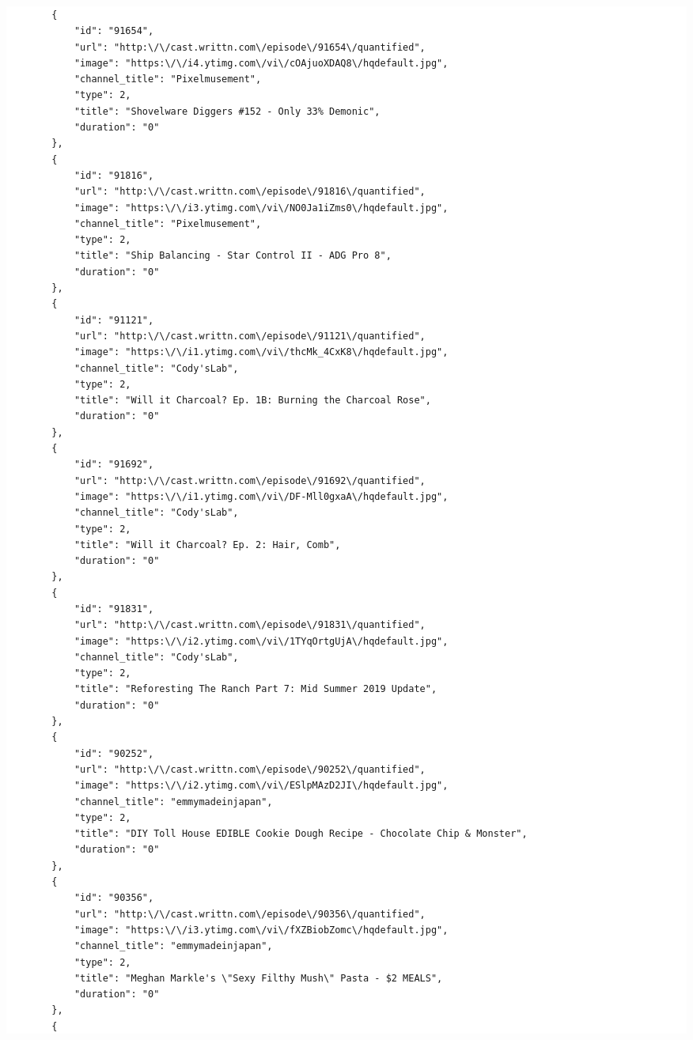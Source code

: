             {
                "id": "91654",
                "url": "http:\/\/cast.writtn.com\/episode\/91654\/quantified",
                "image": "https:\/\/i4.ytimg.com\/vi\/cOAjuoXDAQ8\/hqdefault.jpg",
                "channel_title": "Pixelmusement",
                "type": 2,
                "title": "Shovelware Diggers #152 - Only 33% Demonic",
                "duration": "0"
            },
            {
                "id": "91816",
                "url": "http:\/\/cast.writtn.com\/episode\/91816\/quantified",
                "image": "https:\/\/i3.ytimg.com\/vi\/NO0Ja1iZms0\/hqdefault.jpg",
                "channel_title": "Pixelmusement",
                "type": 2,
                "title": "Ship Balancing - Star Control II - ADG Pro 8",
                "duration": "0"
            },
            {
                "id": "91121",
                "url": "http:\/\/cast.writtn.com\/episode\/91121\/quantified",
                "image": "https:\/\/i1.ytimg.com\/vi\/thcMk_4CxK8\/hqdefault.jpg",
                "channel_title": "Cody'sLab",
                "type": 2,
                "title": "Will it Charcoal? Ep. 1B: Burning the Charcoal Rose",
                "duration": "0"
            },
            {
                "id": "91692",
                "url": "http:\/\/cast.writtn.com\/episode\/91692\/quantified",
                "image": "https:\/\/i1.ytimg.com\/vi\/DF-Mll0gxaA\/hqdefault.jpg",
                "channel_title": "Cody'sLab",
                "type": 2,
                "title": "Will it Charcoal? Ep. 2: Hair, Comb",
                "duration": "0"
            },
            {
                "id": "91831",
                "url": "http:\/\/cast.writtn.com\/episode\/91831\/quantified",
                "image": "https:\/\/i2.ytimg.com\/vi\/1TYqOrtgUjA\/hqdefault.jpg",
                "channel_title": "Cody'sLab",
                "type": 2,
                "title": "Reforesting The Ranch Part 7: Mid Summer 2019 Update",
                "duration": "0"
            },
            {
                "id": "90252",
                "url": "http:\/\/cast.writtn.com\/episode\/90252\/quantified",
                "image": "https:\/\/i2.ytimg.com\/vi\/ESlpMAzD2JI\/hqdefault.jpg",
                "channel_title": "emmymadeinjapan",
                "type": 2,
                "title": "DIY Toll House EDIBLE Cookie Dough Recipe - Chocolate Chip & Monster",
                "duration": "0"
            },
            {
                "id": "90356",
                "url": "http:\/\/cast.writtn.com\/episode\/90356\/quantified",
                "image": "https:\/\/i3.ytimg.com\/vi\/fXZBiobZomc\/hqdefault.jpg",
                "channel_title": "emmymadeinjapan",
                "type": 2,
                "title": "Meghan Markle's \"Sexy Filthy Mush\" Pasta - $2 MEALS",
                "duration": "0"
            },
            {